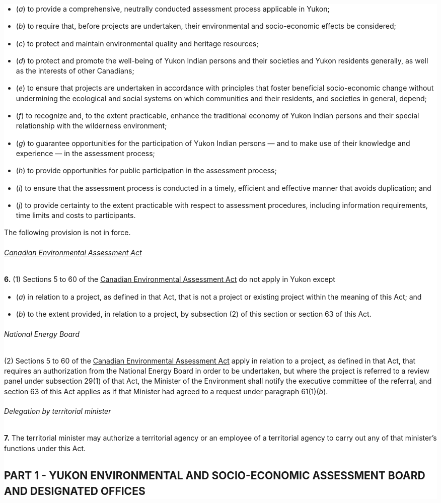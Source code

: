   * (_a_) to provide a comprehensive, neutrally conducted assessment process applicable in Yukon;

  * (_b_) to require that, before projects are undertaken, their environmental and socio-economic effects be considered;

  * (_c_) to protect and maintain environmental quality and heritage resources;

  * (_d_) to protect and promote the well-being of Yukon Indian persons and their societies and Yukon residents generally, as well as the interests of other Canadians;

  * (_e_) to ensure that projects are undertaken in accordance with principles that foster beneficial socio-economic change without undermining the ecological and social systems on which communities and their residents, and societies in general, depend;

  * (_f_) to recognize and, to the extent practicable, enhance the traditional economy of Yukon Indian persons and their special relationship with the wilderness environment;

  * (_g_) to guarantee opportunities for the participation of Yukon Indian persons — and to make use of their knowledge and experience — in the assessment process;

  * (_h_) to provide opportunities for public participation in the assessment process;

  * (_i_) to ensure that the assessment process is conducted in a timely, efficient and effective manner that avoids duplication; and

  * (_j_) to provide certainty to the extent practicable with respect to assessment procedures, including information requirements, time limits and costs to participants.

The following provision is not in force.

###### [Canadian Environmental Assessment Act](/canada/eng/acts/C/C-15.2.md)

**6.** (1) Sections 5 to 60 of the [Canadian Environmental Assessment Act](/canada/eng/acts/C/C-15.2.md) do not apply in Yukon except

  * (_a_) in relation to a project, as defined in that Act, that is not a project or existing project within the meaning of this Act; and

  * (_b_) to the extent provided, in relation to a project, by subsection (2) of this section or section 63 of this Act.

###### National Energy Board

(2) Sections 5 to 60 of the [Canadian Environmental Assessment Act](/canada/eng/acts/C/C-15.2.md) apply in relation to a project, as defined in that Act, that requires an authorization from the National Energy Board in order to be undertaken, but where the project is referred to a review panel under subsection 29(1) of that Act, the Minister of the Environment shall notify the executive committee of the referral, and section 63 of this Act applies as if that Minister had agreed to a request under paragraph 61(1)(_b_).

###### Delegation by territorial minister

**7.** The territorial minister may authorize a territorial agency or an employee of a territorial agency to carry out any of that minister’s functions under this Act.

## PART 1 - YUKON ENVIRONMENTAL AND SOCIO-ECONOMIC ASSESSMENT BOARD AND DESIGNATED OFFICES
